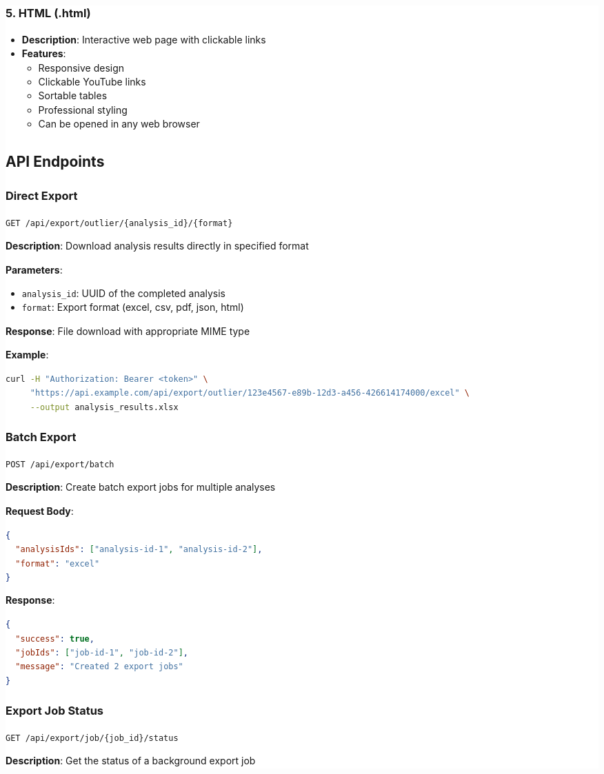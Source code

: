 ### 5. HTML (.html)
- **Description**: Interactive web page with clickable links
- **Features**:
  - Responsive design
  - Clickable YouTube links
  - Sortable tables
  - Professional styling
  - Can be opened in any web browser

## API Endpoints

### Direct Export
```
GET /api/export/outlier/{analysis_id}/{format}
```
**Description**: Download analysis results directly in specified format

**Parameters**:
- `analysis_id`: UUID of the completed analysis
- `format`: Export format (excel, csv, pdf, json, html)

**Response**: File download with appropriate MIME type

**Example**:
```bash
curl -H "Authorization: Bearer <token>" \
     "https://api.example.com/api/export/outlier/123e4567-e89b-12d3-a456-426614174000/excel" \
     --output analysis_results.xlsx
```

### Batch Export
```
POST /api/export/batch
```
**Description**: Create batch export jobs for multiple analyses

**Request Body**:
```json
{
  "analysisIds": ["analysis-id-1", "analysis-id-2"],
  "format": "excel"
}
```

**Response**:
```json
{
  "success": true,
  "jobIds": ["job-id-1", "job-id-2"],
  "message": "Created 2 export jobs"
}
```

### Export Job Status
```
GET /api/export/job/{job_id}/status
```
**Description**: Get the status of a background export job
